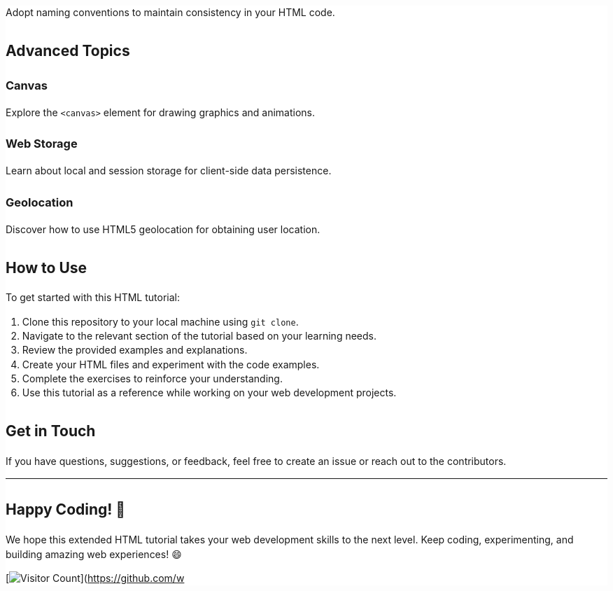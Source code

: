 Adopt naming conventions to maintain consistency in your HTML code.

## Advanced Topics

### Canvas

Explore the `<canvas>` element for drawing graphics and animations.

### Web Storage

Learn about local and session storage for client-side data persistence.

### Geolocation

Discover how to use HTML5 geolocation for obtaining user location.

## How to Use

To get started with this HTML tutorial:

1. Clone this repository to your local machine using `git clone`.
2. Navigate to the relevant section of the tutorial based on your learning needs.
3. Review the provided examples and explanations.
4. Create your HTML files and experiment with the code examples.
5. Complete the exercises to reinforce your understanding.
6. Use this tutorial as a reference while working on your web development projects.

## Get in Touch

If you have questions, suggestions, or feedback, feel free to create an issue or reach out to the contributors.

---

## Happy Coding! 🚀

We hope this extended HTML tutorial takes your web development skills to the next level. Keep coding, experimenting, and building amazing web experiences! 😄

[![Visitor Count](https://visitor-badge.laobi.icu/badge?page_id=w3school-html-tutorial)](https://github.com/w
